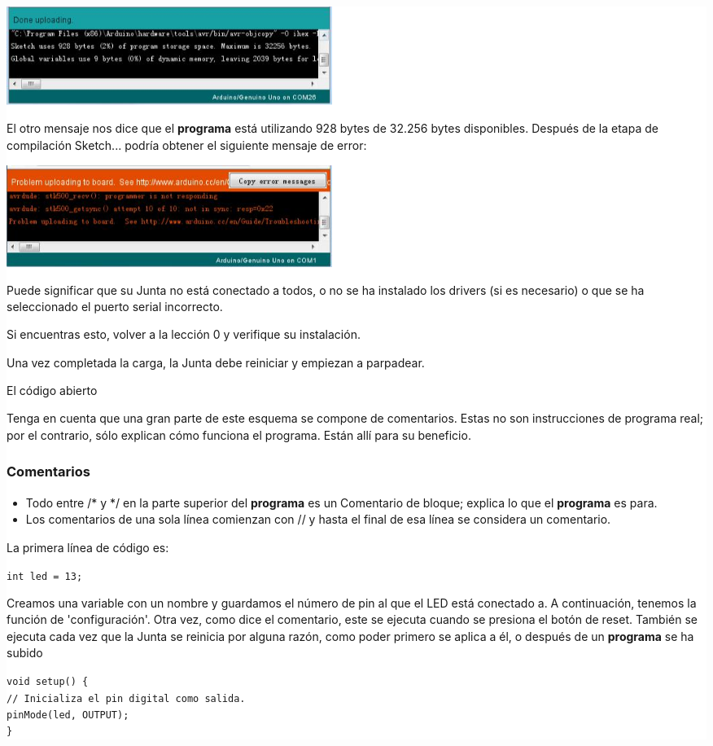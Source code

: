 <img width="400" src="media/image49.jpeg" id="image49">

El otro mensaje nos dice que el **programa** está utilizando 928 bytes de 32.256 bytes  disponibles. Después de la etapa de compilación Sketch... podría obtener el siguiente mensaje de error:  

<img width="400" src="media/image50.jpeg" id="image50">

Puede significar que su Junta no está conectado a todos, o no se ha instalado los drivers (si es necesario) o que se ha seleccionado el puerto serial incorrecto.

Si encuentras esto, volver a la lección 0 y verifique su instalación.

Una vez completada la carga, la Junta debe reiniciar y empiezan a parpadear.

El código abierto

Tenga en cuenta que una gran parte de este esquema se compone de comentarios. Estas no son instrucciones de programa real; por el contrario, sólo explican cómo funciona el programa. Están allí para su beneficio.

### Comentarios

- Todo entre /* y */ en la parte superior del **programa** es un Comentario de bloque; explica lo que el **programa** es para. 
- Los comentarios de una sola línea comienzan con // y hasta el final de esa línea se considera un comentario.  

La primera línea de código es: 

```arduino
int led = 13; 
```

Creamos una variable con un nombre y guardamos el número de pin al que el LED está  conectado a. A continuación, tenemos la función de 'configuración'. Otra vez, como dice el comentario, este se ejecuta cuando se presiona el botón de reset. También se ejecuta cada vez que la  Junta se reinicia por alguna razón, como poder primero se aplica a él, o después de un  **programa** se ha subido  

```arduino
void setup() { 
// Inicializa el pin digital como salida.  
pinMode(led, OUTPUT); 
} 
```
